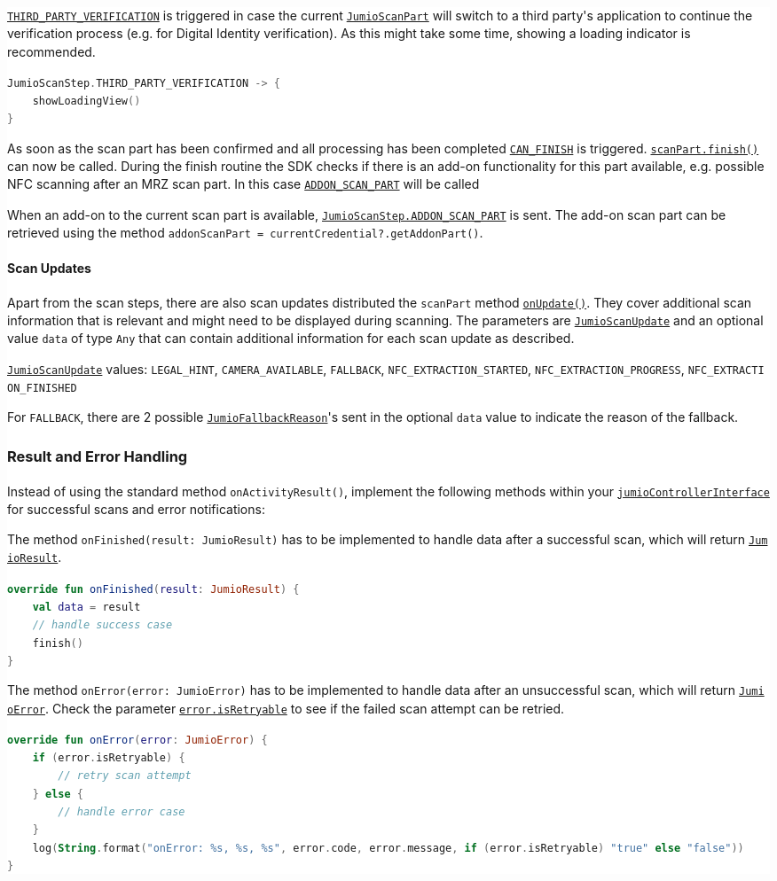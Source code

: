 [`THIRD_PARTY_VERIFICATION`][thirdpartyverification] is triggered in case the current [`JumioScanPart`][jumioscanpart] will switch to a third party's application to continue the verification process (e.g. for Digital Identity verification). As this might take some time, showing a loading indicator is recommended.

```kotlin
JumioScanStep.THIRD_PARTY_VERIFICATION -> {
	showLoadingView()
}
```

As soon as the scan part has been confirmed and all processing has been completed [`CAN_FINISH`][canfinish] is triggered. [`scanPart.finish()`][finishscanpart] can now be called. During the finish routine the SDK checks if there is an add-on functionality for this part available, e.g. possible NFC scanning after an MRZ scan part. In this case [`ADDON_SCAN_PART`][addonscanpart] will be called

When an add-on to the current scan part is available, [`JumioScanStep.ADDON_SCAN_PART`][addonscanpart] is sent. The add-on scan part can be retrieved using the method `addonScanPart = currentCredential?.getAddonPart()`.

#### Scan Updates

Apart from the scan steps, there are also scan updates distributed the `scanPart` method [`onUpdate()`][onupdate]. They cover additional scan information that is relevant and might need to be displayed during scanning. The parameters are [`JumioScanUpdate`][jumioscanupdate] and an optional value `data` of type `Any` that can contain additional information for each scan update as described.

[`JumioScanUpdate`][jumioscanupdate] values: `LEGAL_HINT`, `CAMERA_AVAILABLE`, `FALLBACK`, `NFC_EXTRACTION_STARTED`, `NFC_EXTRACTION_PROGRESS`, `NFC_EXTRACTION_FINISHED`

For `FALLBACK`, there are 2 possible [`JumioFallbackReason`][fallbackreason]'s sent in the optional `data` value to indicate the reason of the fallback.

### Result and Error Handling

Instead of using the standard method `onActivityResult()`, implement the following methods within your [`jumioControllerInterface`][jumiocontrollerinterface] for successful scans and error notifications:

The method `onFinished(result: JumioResult)` has to be implemented to handle data after a successful scan, which will return [`JumioResult`][jumioresult].

```kotlin
override fun onFinished(result: JumioResult) {
	val data = result
	// handle success case
	finish()
}
```

The method `onError(error: JumioError)` has to be implemented to handle data after an unsuccessful scan, which will return [`JumioError`][jumioerror]. Check the parameter [`error.isRetryable`][isretryable] to see if the failed scan attempt can be retried.

```kotlin
override fun onError(error: JumioError) {
	if (error.isRetryable) {
		// retry scan attempt
	} else {
		// handle error case
    }
	log(String.format("onError: %s, %s, %s", error.code, error.message, if (error.isRetryable) "true" else "false"))
}
```


[token]: https://jumio.github.io/mobile-sdk-android/jumio-core/com.jumio.sdk/-jumio-s-d-k/token.html
[datacenter]: https://jumio.github.io/mobile-sdk-android/jumio-core/com.jumio.sdk/-jumio-s-d-k/data-center.html
[sdkversion]: https://jumio.github.io/mobile-sdk-android/jumio-core/com.jumio.sdk/-jumio-s-d-k/-companion/version.html
[isrooted]: https://jumio.github.io/mobile-sdk-android/jumio-core/com.jumio.sdk/-jumio-s-d-k/-companion/is-rooted.html
[camerafacing]: https://jumio.github.io/mobile-sdk-android/jumio-core/com.jumio.sdk.enums/-jumio-camera-facing/index.html
[acquiremode]: https://jumio.github.io/mobile-sdk-android/jumio-core/com.jumio.sdk.enums/-jumio-acquire-mode/index.html
[fallbackreason]: https://jumio.github.io/mobile-sdk-android/jumio-core/com.jumio.sdk.enums/-jumio-fallback-reason/index.html
[userconsented]: https://jumio.github.io/mobile-sdk-android/jumio-core/com.jumio.sdk.controller/-jumio-controller/user-consented.html
[isconfigured]: https://jumio.github.io/mobile-sdk-android/jumio-core/com.jumio.sdk.credentials/-jumio-credential/is-configured.html
[setidconfiguration]: https://jumio.github.io/mobile-sdk-android/jumio-core/com.jumio.sdk.credentials/-jumio-i-d-credential/set-configuration.html
[supportedcountries]: https://jumio.github.io/mobile-sdk-android/jumio-core/com.jumio.sdk.credentials/-jumio-i-d-credential/supported-countries.html
[getphysicaldocuments]: https://jumio.github.io/mobile-sdk-android/jumio-core/com.jumio.sdk.credentials/-jumio-i-d-credential/get-physical-documents-for-country.html
[getdigitaldocuments]: https://jumio.github.io/mobile-sdk-android/jumio-core/com.jumio.sdk.credentials/-jumio-i-d-credential/get-digital-documents-for-country.html
[iscompletecredential]: https://jumio.github.io/mobile-sdk-android/jumio-core/com.jumio.sdk.credentials/-jumio-credential/is-complete.html
[iscompletecontroller]: https://jumio.github.io/mobile-sdk-android/jumio-core/com.jumio.sdk.controller/-jumio-controller/is-complete.html
[startscanpart]: https://jumio.github.io/mobile-sdk-android/jumio-core/com.jumio.sdk.scanpart/-jumio-scan-part/start.html
[finishscanpart]: https://jumio.github.io/mobile-sdk-android/jumio-core/com.jumio.sdk.scanpart/-jumio-scan-part/finish.html
[finishcredential]: https://jumio.github.io/mobile-sdk-android/jumio-core/com.jumio.sdk.credentials/-jumio-credential/finish.html
[finishcontroller]: https://jumio.github.io/mobile-sdk-android/jumio-core/com.jumio.sdk.controller/-jumio-controller/finish.html
[isretryable]: https://jumio.github.io/mobile-sdk-android/jumio-core/com.jumio.sdk.error/-jumio-error/is-retryable.html
[confirm]: https://jumio.github.io/mobile-sdk-android/jumio-core/com.jumio.sdk.views/-jumio-confirmation-view/confirm.html
[retakeconfirmation]: https://jumio.github.io/mobile-sdk-android/jumio-core/com.jumio.sdk.views/-jumio-confirmation-view/retake.html
[retakereject]: https://jumio.github.io/mobile-sdk-android/jumio-core/com.jumio.sdk.views/-jumio-reject-view/retake.html
[retrycontroller]: https://jumio.github.io/mobile-sdk-android/jumio-core/com.jumio.sdk.controller/-jumio-controller/retry.html
[onfinished]: https://jumio.github.io/mobile-sdk-android/jumio-core/com.jumio.sdk.interfaces/-jumio-controller-interface/on-finished.html
[onscanstep]: https://jumio.github.io/mobile-sdk-android/jumio-core/com.jumio.sdk.interfaces/-jumio-scan-part-interface/on-scan-step.html
[onupdate]: https://jumio.github.io/mobile-sdk-android/jumio-core/com.jumio.sdk.interfaces/-jumio-scan-part-interface/on-update.html
[canfinish]: https://jumio.github.io/mobile-sdk-android/jumio-core/com.jumio.sdk.enums/-jumio-scan-step/-c-a-n_-f-i-n-i-s-h/index.html
[prepare]: https://jumio.github.io/mobile-sdk-android/jumio-core/com.jumio.sdk.enums/-jumio-scan-step/-p-r-e-p-a-r-e/index.html
[started]: https://jumio.github.io/mobile-sdk-android/jumio-core/com.jumio.sdk.enums/-jumio-scan-step/-s-t-a-r-t-e-d/index.html
[attachactivity]: https://jumio.github.io/mobile-sdk-android/jumio-core/com.jumio.sdk.enums/-jumio-scan-step/-a-t-t-a-c-h_-a-c-t-i-v-i-t-y/index.html
[attachfile]: https://jumio.github.io/mobile-sdk-android/jumio-core/com.jumio.sdk.enums/-jumio-scan-step/-a-t-t-a-c-h_-f-i-l-e/index.html
[scanview]: https://jumio.github.io/mobile-sdk-android/jumio-core/com.jumio.sdk.enums/-jumio-scan-step/-s-c-a-n_-v-i-e-w/index.html
[digitalidentityview]: https://jumio.github.io/mobile-sdk-android/jumio-core/com.jumio.sdk.enums/-jumio-scan-step/-d-i-g-i-t-a-l_-i-d-e-n-t-i-t-y_-v-i-e-w/index.html
[imagetaken]: https://jumio.github.io/mobile-sdk-android/jumio-core/com.jumio.sdk.enums/-jumio-scan-step/-i-m-a-g-e_-t-a-k-e-n/index.html
[nextpart]: https://jumio.github.io/mobile-sdk-android/jumio-core/com.jumio.sdk.enums/-jumio-scan-step/-n-e-x-t_-p-a-r-t/index.html
[processing]: https://jumio.github.io/mobile-sdk-android/jumio-core/com.jumio.sdk.enums/-jumio-scan-step/-p-r-o-c-e-s-s-i-n-g/index.html
[confirmationview]: https://jumio.github.io/mobile-sdk-android/jumio-core/com.jumio.sdk.enums/-jumio-scan-step/-c-o-n-f-i-r-m-a-t-i-o-n_-v-i-e-w/index.html
[rejectview]: https://jumio.github.io/mobile-sdk-android/jumio-core/com.jumio.sdk.enums/-jumio-scan-step/-r-e-j-e-c-t_-v-i-e-w/index.html
[retry]: https://jumio.github.io/mobile-sdk-android/jumio-core/com.jumio.sdk.enums/-jumio-scan-step/-r-e-t-r-y/index.html
[addonscanpart]: https://jumio.github.io/mobile-sdk-android/jumio-core/com.jumio.sdk.enums/-jumio-scan-step/-a-d-d-o-n_-s-c-a-n_-p-a-r-t/index.html
[thirdpartyverification]: https://jumio.github.io/mobile-sdk-android/jumio-core/com.jumio.sdk.enums/-jumio-scan-step/-t-h-i-r-d_-p-a-r-t-y_-v-e-r-i-f-i-c-a-t-i-o-n/index.html
[jumioactivityattacher]: https://jumio.github.io/mobile-sdk-android/jumio-core/com.jumio.sdk.views/-jumio-activity-attacher/index.html
[jumiofileattacher]: https://jumio.github.io/mobile-sdk-android/jumio-core/com.jumio.sdk.views/-jumio-file-attacher/index.html
[jumioscanview]: https://jumio.github.io/mobile-sdk-android/jumio-core/com.jumio.sdk.views/-jumio-scan-view/index.html
[jumiocontroller]: https://jumio.github.io/mobile-sdk-android/jumio-core/com.jumio.sdk.controller/-jumio-controller/index.html
[jumiocontrollerinterface]: https://jumio.github.io/mobile-sdk-android/jumio-core/com.jumio.sdk.interfaces/-jumio-controller-interface/index.html
[jumioresult]: https://jumio.github.io/mobile-sdk-android/jumio-core/com.jumio.sdk.result/-jumio-result/index.html
[jumioidresult]: https://jumio.github.io/mobile-sdk-android/jumio-core/com.jumio.sdk.result/-jumio-i-d-result/index.html
[jumiofaceresult]: https://jumio.github.io/mobile-sdk-android/jumio-core/com.jumio.sdk.result/-jumio-face-result/index.html
[jumiorejectreason]: https://jumio.github.io/mobile-sdk-android/jumio-core/com.jumio.sdk.reject/-jumio-reject-reason/index.html
[jumioerror]: https://jumio.github.io/mobile-sdk-android/jumio-core/com.jumio.sdk.error/-jumio-error/index.html
[jumiocredential]: https://jumio.github.io/mobile-sdk-android/jumio-core/com.jumio.sdk.credentials/-jumio-credential/index.html
[jumioidcredential]: https://jumio.github.io/mobile-sdk-android/jumio-core/com.jumio.sdk.credentials/-jumio-i-d-credential/index.html
[jumiodocumentcredential]: https://jumio.github.io/mobile-sdk-android/jumio-core/com.jumio.sdk.credentials/-jumio-document-credential/index.html
[jumiofacecredential]: https://jumio.github.io/mobile-sdk-android/jumio-core/com.jumio.sdk.credentials/-jumio-face-credential/index.html
[jumiodatacredential]: https://jumio.github.io/mobile-sdk-android/jumio-core/com.jumio.sdk.credentials/-jumio-data-credential/index.html
[jumiocredentialcategory]: https://jumio.github.io/mobile-sdk-android/jumio-core/com.jumio.sdk.credentials/-jumio-credential-category/index.html
[jumiophysicaldocument]: https://jumio.github.io/mobile-sdk-android/jumio-core/com.jumio.sdk.document/-jumio-physical-document/index.html
[jumiodigitaldocument]: https://jumio.github.io/mobile-sdk-android/jumio-core/com.jumio.sdk.document/-jumio-digital-document/index.html
[jumiodocumenttype]: https://jumio.github.io/mobile-sdk-android/jumio-core/com.jumio.sdk.document/-jumio-document-type/index.html
[jumiodocumentvariant]: https://jumio.github.io/mobile-sdk-android/jumio-core/com.jumio.sdk.document/-jumio-document-variant/index.html
[jumiocredentialpart]: https://jumio.github.io/mobile-sdk-android/jumio-core/com.jumio.sdk.enums/-jumio-credential-part/index.html
[jumioscanstep]: https://jumio.github.io/mobile-sdk-android/jumio-core/com.jumio.sdk.enums/-jumio-scan-step/index.html
[jumioretryreason]: https://jumio.github.io/mobile-sdk-android/jumio-core/com.jumio.sdk.retry/-jumio-retry-reason/index.html
[jumioretrygeneric]: https://jumio.github.io/mobile-sdk-android/jumio-core/com.jumio.sdk.retry/-jumio-retry-reason-generic/index.html
[jumioretrydv]: https://jumio.github.io/mobile-sdk-android/jumio-core/com.jumio.sdk.retry/-jumio-retry-reason-document-verification/index.html
[jumioretrynfc]: https://jumio.github.io/mobile-sdk-android/jumio-nfc/com.jumio.sdk.retry/-jumio-retry-reason-nfc/index.html
[jumioretryiproov]: https://jumio.github.io/mobile-sdk-android/jumio-iproov/com.jumio.sdk.retry/-jumio-retry-reason-iproov/index.html
[jumioretrydi]: https://jumio.github.io/mobile-sdk-android/jumio-digital-identity/com.jumio.sdk.retry/-jumio-retry-reason-digital-identity/index.html
[jumioconfirmationview]: https://jumio.github.io/mobile-sdk-android/jumio-core/com.jumio.sdk.views/-jumio-confirmation-view/index.html
[jumiorejectview]: https://jumio.github.io/mobile-sdk-android/jumio-core/com.jumio.sdk.views/-jumio-reject-view/index.html
[jumioconfirmationhandler]: https://jumio.github.io/mobile-sdk-android/jumio-core/com.jumio.sdk.handler/-jumio-confirmation-handler/index.html
[jumiorejecthandler]: https://jumio.github.io/mobile-sdk-android/jumio-core/com.jumio.sdk.handler/-jumio-reject-handler/index.html
[jumioscanupdate]: https://jumio.github.io/mobile-sdk-android/jumio-core/com.jumio.sdk.enums/-jumio-scan-update/index.html
[jumiofileattacher]: https://jumio.github.io/mobile-sdk-android/jumio-core/com.jumio.sdk.views/-jumio-file-attacher/index.html
[jumioscanpart]: https://jumio.github.io/mobile-sdk-android/jumio-core/com.jumio.sdk.scanpart/-jumio-scan-part/index.html
[jumioscanmode]: https://jumio.github.io/mobile-sdk-android/jumio-core/com.jumio.sdk.enums/-jumio-scan-mode/index.html
[jumioconsenttype]: https://jumio.github.io/mobile-sdk-android/jumio-core/com.jumio.sdk.enums/-jumio-consent-type/index.html
[jumioconsentitem]: https://jumio.github.io/mobile-sdk-android/jumio-core/com.jumio.sdk.consent/-jumio-consent-item/index.html
[credentialpartslist]: https://jumio.github.io/mobile-sdk-android/jumio-core/com.jumio.sdk.credentials/-jumio-credential/credential-parts.html
[proguardrules]: https://github.com/Jumio/mobile-sdk-android/blob/master/sample/JumioMobileSample/proguard-rules.pro